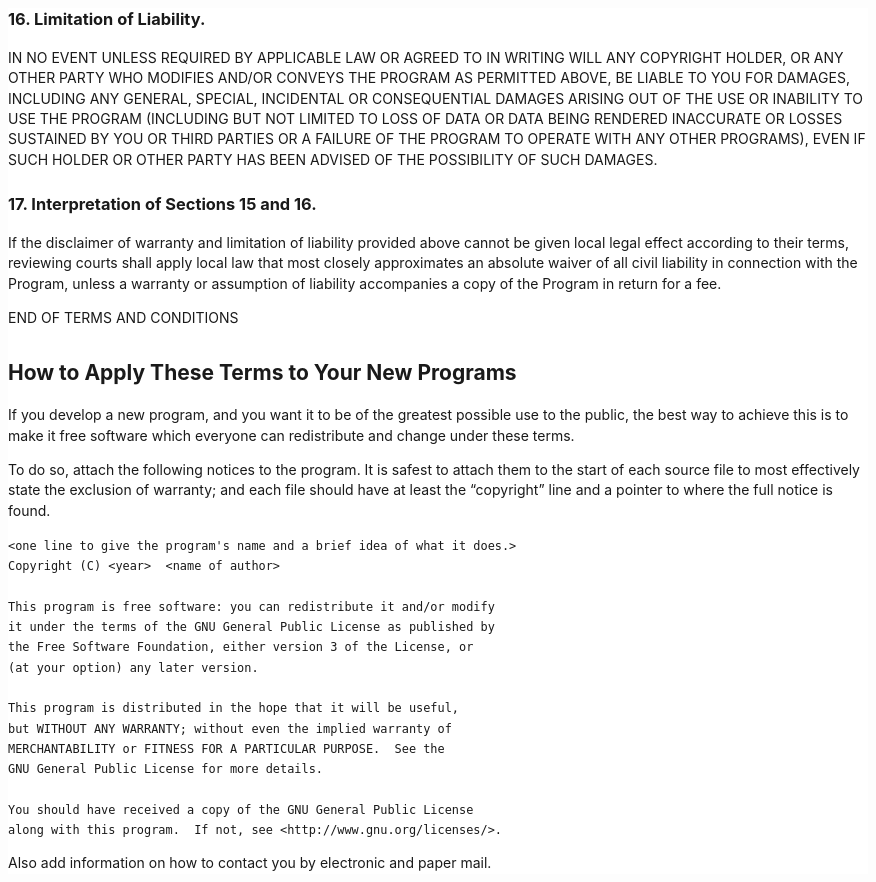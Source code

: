 <h3><a id="user-content-16-limitation-of-liability" class="anchor" href="#16-limitation-of-liability" aria-hidden="true"><span class="octicon octicon-link"></span></a>16. Limitation of Liability.</h3>

<p>IN NO EVENT UNLESS REQUIRED BY APPLICABLE LAW OR AGREED TO IN WRITING WILL ANY
COPYRIGHT HOLDER, OR ANY OTHER PARTY WHO MODIFIES AND/OR CONVEYS THE PROGRAM AS
PERMITTED ABOVE, BE LIABLE TO YOU FOR DAMAGES, INCLUDING ANY GENERAL, SPECIAL,
INCIDENTAL OR CONSEQUENTIAL DAMAGES ARISING OUT OF THE USE OR INABILITY TO USE THE
PROGRAM (INCLUDING BUT NOT LIMITED TO LOSS OF DATA OR DATA BEING RENDERED INACCURATE
OR LOSSES SUSTAINED BY YOU OR THIRD PARTIES OR A FAILURE OF THE PROGRAM TO OPERATE
WITH ANY OTHER PROGRAMS), EVEN IF SUCH HOLDER OR OTHER PARTY HAS BEEN ADVISED OF THE
POSSIBILITY OF SUCH DAMAGES.</p>

<h3><a id="user-content-17-interpretation-of-sections-15-and-16" class="anchor" href="#17-interpretation-of-sections-15-and-16" aria-hidden="true"><span class="octicon octicon-link"></span></a>17. Interpretation of Sections 15 and 16.</h3>

<p>If the disclaimer of warranty and limitation of liability provided above cannot be
given local legal effect according to their terms, reviewing courts shall apply local
law that most closely approximates an absolute waiver of all civil liability in
connection with the Program, unless a warranty or assumption of liability accompanies
a copy of the Program in return for a fee.</p>

<p>END OF TERMS AND CONDITIONS</p>

<h2><a id="user-content-how-to-apply-these-terms-to-your-new-programs" class="anchor" href="#how-to-apply-these-terms-to-your-new-programs" aria-hidden="true"><span class="octicon octicon-link"></span></a>How to Apply These Terms to Your New Programs</h2>

<p>If you develop a new program, and you want it to be of the greatest possible use to
the public, the best way to achieve this is to make it free software which everyone
can redistribute and change under these terms.</p>

<p>To do so, attach the following notices to the program. It is safest to attach them
to the start of each source file to most effectively state the exclusion of warranty;
and each file should have at least the “copyright” line and a pointer to
where the full notice is found.</p>

<pre><code>&lt;one line to give the program's name and a brief idea of what it does.&gt;
Copyright (C) &lt;year&gt;  &lt;name of author&gt;

This program is free software: you can redistribute it and/or modify
it under the terms of the GNU General Public License as published by
the Free Software Foundation, either version 3 of the License, or
(at your option) any later version.

This program is distributed in the hope that it will be useful,
but WITHOUT ANY WARRANTY; without even the implied warranty of
MERCHANTABILITY or FITNESS FOR A PARTICULAR PURPOSE.  See the
GNU General Public License for more details.

You should have received a copy of the GNU General Public License
along with this program.  If not, see &lt;http://www.gnu.org/licenses/&gt;.
</code></pre>

<p>Also add information on how to contact you by electronic and paper mail.</p>

